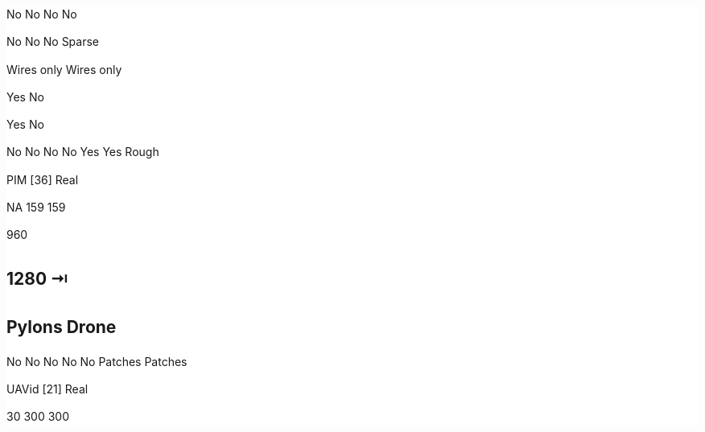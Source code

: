 No
No
No
No

No
No
No
Sparse

Wires only Wires only

Yes
No

Yes
No

No
No
No
No
Yes
Yes
Rough

PIM
[36]
Real

NA
159
159

960

1280
⇥
-
Pylons
Drone
-

No
No
No
No
No
Patches
Patches

UAVid
[21]
Real

30
300
300
